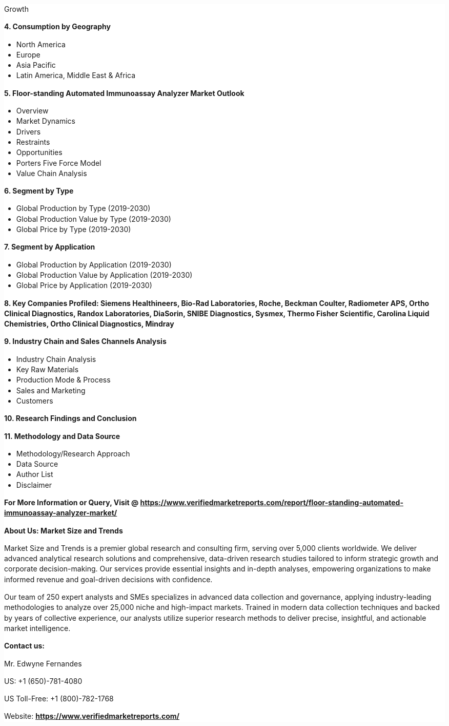 Growth</li></ul><p><strong>4. Consumption by Geography</strong></p><ul> <li>North America</li> <li>Europe</li> <li>Asia Pacific</li> <li>Latin America, Middle East &amp; Africa</li></ul><p><strong>5. Floor-standing Automated Immunoassay Analyzer Market Outlook</strong></p><ul><li>Overview</li><li>Market Dynamics</li><li>Drivers</li><li>Restraints</li><li>Opportunities</li><li>Porters Five Force Model</li><li>Value Chain Analysis&nbsp;</li></ul><p><strong>6. Segment by Type</strong></p><ul><li>Global Production by Type (2019-2030)</li><li>Global Production Value by Type (2019-2030)</li><li>Global Price by Type (2019-2030)</li></ul><p><strong>7. Segment by Application</strong></p><ul><li>Global Production by Application (2019-2030)</li><li>Global Production Value by Application (2019-2030)</li><li>Global Price by Application (2019-2030)</li></ul><p><strong>8. Key Companies Profiled: Siemens Healthineers, Bio-Rad Laboratories, Roche, Beckman Coulter, Radiometer APS, Ortho Clinical Diagnostics, Randox Laboratories, DiaSorin, SNIBE Diagnostics, Sysmex, Thermo Fisher Scientific, Carolina Liquid Chemistries, Ortho Clinical Diagnostics, Mindray</strong></p><p><strong>9. Industry Chain and Sales Channels Analysis</strong></p><ul><li>Industry Chain Analysis</li><li>Key Raw Materials</li><li>Production Mode &amp; Process</li><li>Sales and Marketing</li><li>Customers</li></ul><p><strong>10. Research Findings and Conclusion</strong></p><p><strong>11. Methodology and Data Source</strong></p><ul><li>Methodology/Research Approach</li><li>Data Source</li><li>Author List</li><li>Disclaimer</li></ul></p><p><strong>For More Information or Query, Visit @ <a href="https://www.verifiedmarketreports.com/report/floor-standing-automated-immunoassay-analyzer-market/">https://www.verifiedmarketreports.com/report/floor-standing-automated-immunoassay-analyzer-market/</a></strong></p><p><strong>About Us: Market Size and Trends</strong></p><p>Market Size and Trends is a premier global research and consulting firm, serving over 5,000 clients worldwide. We deliver advanced analytical research solutions and comprehensive, data-driven research studies tailored to inform strategic growth and corporate decision-making. Our services provide essential insights and in-depth analyses, empowering organizations to make informed revenue and goal-driven decisions with confidence.</p><p>Our team of 250 expert analysts and SMEs specializes in advanced data collection and governance, applying industry-leading methodologies to analyze over 25,000 niche and high-impact markets. Trained in modern data collection techniques and backed by years of collective experience, our analysts utilize superior research methods to deliver precise, insightful, and actionable market intelligence.</p><p><strong>Contact us:</strong></p><p>Mr. Edwyne Fernandes</p><p>US: +1 (650)-781-4080</p><p>US Toll-Free: +1 (800)-782-1768</p><p>Website: <strong><a href="https://www.verifiedmarketreports.com/">https://www.verifiedmarketreports.com/</a></strong></p>
